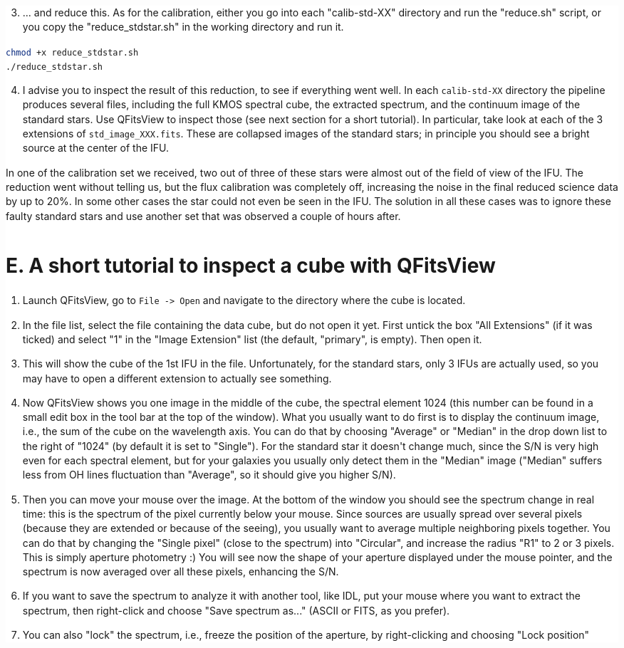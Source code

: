 3) ... and reduce this. As for the calibration, either you go into each "calib-std-XX" directory and run the "reduce.sh" script, or you copy the "reduce_stdstar.sh" in the working directory and run it.
```bash
chmod +x reduce_stdstar.sh
./reduce_stdstar.sh
```

4) I advise you to inspect the result of this reduction, to see if everything went well. In each `calib-std-XX` directory the pipeline produces several files, including the full KMOS spectral cube, the extracted spectrum, and the continuum image of the standard stars. Use QFitsView to inspect those (see next section for a short tutorial). In particular, take look at each of the 3 extensions of `std_image_XXX.fits`. These are collapsed images of the standard stars; in principle you should see a bright source at the center of the IFU.

In one of the calibration set we received, two out of three of these stars were almost out of the field of view of the IFU. The reduction went without telling us, but the flux calibration was completely off, increasing the noise in the final reduced science data by up to 20%. In some other cases the star could not even be seen in the IFU. The solution in all these cases was to ignore these faulty standard stars and use another set that was observed a couple of hours after.

# E. A short tutorial to inspect a cube with QFitsView

1) Launch QFitsView, go to `File -> Open` and navigate to the directory where the cube is located.

2) In the file list, select the file containing the data cube, but do not open it yet. First untick the box "All Extensions" (if it was ticked) and select "1" in the "Image Extension" list (the default, "primary", is empty). Then open it.

3) This will show the cube of the 1st IFU in the file. Unfortunately, for the standard stars, only 3 IFUs are actually used, so you may have to open a different extension to actually see something.

4) Now QFitsView shows you one image in the middle of the cube, the spectral element 1024 (this number can be found in a small edit box in the tool bar at the top of the window). What you usually want to do first is to display the continuum image, i.e., the sum of the cube on the wavelength axis. You can do that by choosing "Average" or "Median" in the drop down list to the right of "1024" (by default it is set to "Single"). For the standard star it doesn't change much, since the S/N is very high even for each spectral element, but for your galaxies you usually only detect them in the "Median" image ("Median" suffers less from OH lines fluctuation than "Average", so it should give you higher S/N).

5) Then you can move your mouse over the image. At the bottom of the window you should see the spectrum change in real time: this is the spectrum of the pixel currently below your mouse. Since sources are usually spread over several pixels (because they are extended or because of the seeing), you usually want to average multiple neighboring pixels together. You can do that by changing the "Single pixel" (close to the spectrum) into "Circular", and increase the radius "R1" to 2 or 3 pixels. This is simply aperture photometry :) You will see now the shape of your aperture displayed under the mouse pointer, and the spectrum is now averaged over all these pixels, enhancing the S/N.

6) If you want to save the spectrum to analyze it with another tool, like IDL, put your mouse where you want to extract the spectrum, then right-click and choose "Save spectrum as..." (ASCII or FITS, as you prefer).

7) You can also "lock" the spectrum, i.e., freeze the position of the aperture, by right-clicking and choosing "Lock position"
